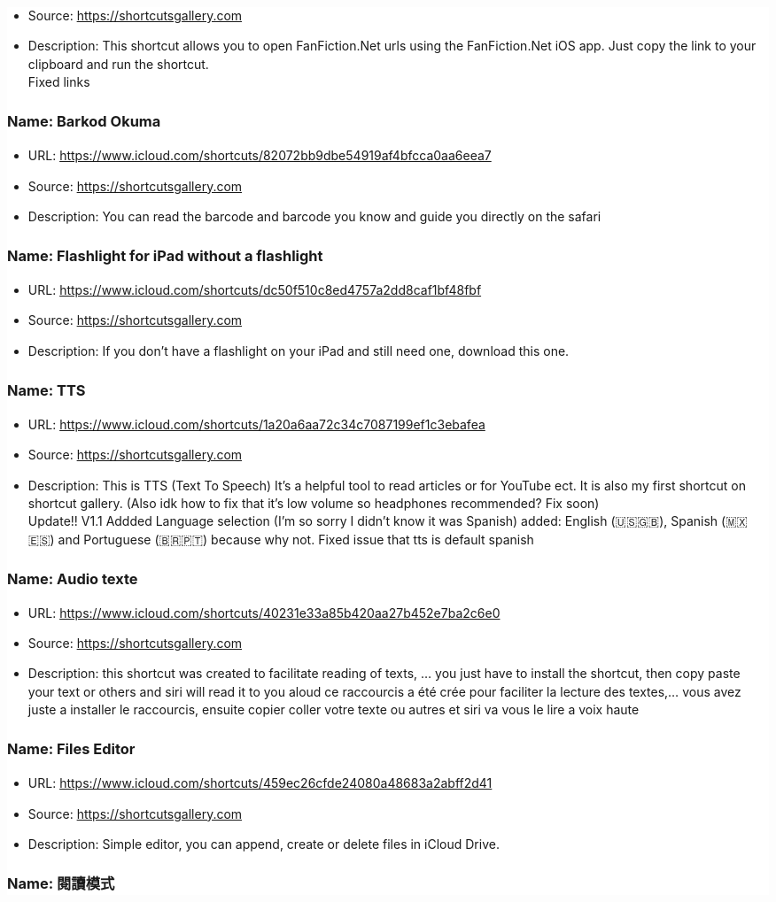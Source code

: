 - Source: https://shortcutsgallery.com

- Description: This shortcut allows you to open FanFiction.Net urls using the FanFiction.Net iOS app. Just copy the link to your clipboard and run the shortcut.  
									        	Fixed links									      	

### Name: Barkod Okuma

- URL: https://www.icloud.com/shortcuts/82072bb9dbe54919af4bfcca0aa6eea7

- Source: https://shortcutsgallery.com

- Description: You can read the barcode and barcode you know and guide you directly on the safari

### Name: Flashlight for iPad without a flashlight

- URL: https://www.icloud.com/shortcuts/dc50f510c8ed4757a2dd8caf1bf48fbf

- Source: https://shortcutsgallery.com

- Description: If you don’t have a flashlight on your iPad and still need one, download this one.

### Name: TTS

- URL: https://www.icloud.com/shortcuts/1a20a6aa72c34c7087199ef1c3ebafea

- Source: https://shortcutsgallery.com

- Description: This is TTS (Text To Speech) It’s a helpful tool to read articles or for YouTube ect.
It is also my first shortcut on shortcut gallery. (Also idk how to fix that it’s low volume so headphones recommended? Fix soon)  
									        	Update!! V1.1 Addded Language selection (I’m so sorry I didn’t know it was Spanish) added: English (🇺🇸🇬🇧), Spanish (🇲🇽🇪🇸) and Portuguese (🇧🇷🇵🇹) because why not. Fixed issue that tts is default spanish									      	

### Name: Audio texte

- URL: https://www.icloud.com/shortcuts/40231e33a85b420aa27b452e7ba2c6e0

- Source: https://shortcutsgallery.com

- Description: this shortcut was created to facilitate reading of texts, … you just have to install the shortcut, then copy paste your text or others and siri will read it to you aloud ce raccourcis a été crée pour faciliter la lecture des textes,…
vous avez juste a installer le raccourcis, ensuite copier coller votre texte ou autres et siri va vous le lire a voix haute

### Name: Files Editor

- URL: https://www.icloud.com/shortcuts/459ec26cfde24080a48683a2abff2d41

- Source: https://shortcutsgallery.com

- Description: Simple editor, you can append, create or delete files in iCloud Drive.

### Name: 閱讀模式
